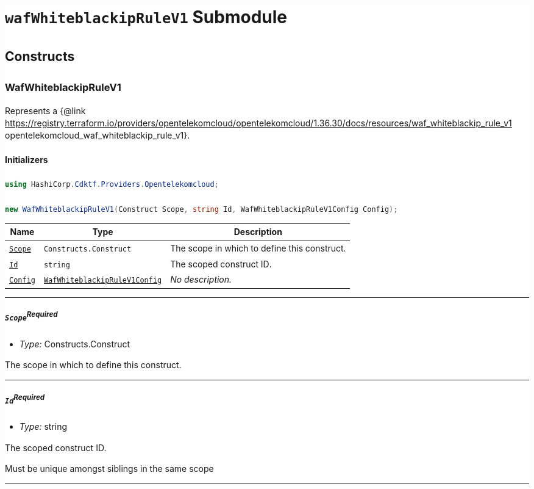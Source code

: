 # `wafWhiteblackipRuleV1` Submodule <a name="`wafWhiteblackipRuleV1` Submodule" id="@cdktf/provider-opentelekomcloud.wafWhiteblackipRuleV1"></a>

## Constructs <a name="Constructs" id="Constructs"></a>

### WafWhiteblackipRuleV1 <a name="WafWhiteblackipRuleV1" id="@cdktf/provider-opentelekomcloud.wafWhiteblackipRuleV1.WafWhiteblackipRuleV1"></a>

Represents a {@link https://registry.terraform.io/providers/opentelekomcloud/opentelekomcloud/1.36.30/docs/resources/waf_whiteblackip_rule_v1 opentelekomcloud_waf_whiteblackip_rule_v1}.

#### Initializers <a name="Initializers" id="@cdktf/provider-opentelekomcloud.wafWhiteblackipRuleV1.WafWhiteblackipRuleV1.Initializer"></a>

```csharp
using HashiCorp.Cdktf.Providers.Opentelekomcloud;

new WafWhiteblackipRuleV1(Construct Scope, string Id, WafWhiteblackipRuleV1Config Config);
```

| **Name** | **Type** | **Description** |
| --- | --- | --- |
| <code><a href="#@cdktf/provider-opentelekomcloud.wafWhiteblackipRuleV1.WafWhiteblackipRuleV1.Initializer.parameter.scope">Scope</a></code> | <code>Constructs.Construct</code> | The scope in which to define this construct. |
| <code><a href="#@cdktf/provider-opentelekomcloud.wafWhiteblackipRuleV1.WafWhiteblackipRuleV1.Initializer.parameter.id">Id</a></code> | <code>string</code> | The scoped construct ID. |
| <code><a href="#@cdktf/provider-opentelekomcloud.wafWhiteblackipRuleV1.WafWhiteblackipRuleV1.Initializer.parameter.config">Config</a></code> | <code><a href="#@cdktf/provider-opentelekomcloud.wafWhiteblackipRuleV1.WafWhiteblackipRuleV1Config">WafWhiteblackipRuleV1Config</a></code> | *No description.* |

---

##### `Scope`<sup>Required</sup> <a name="Scope" id="@cdktf/provider-opentelekomcloud.wafWhiteblackipRuleV1.WafWhiteblackipRuleV1.Initializer.parameter.scope"></a>

- *Type:* Constructs.Construct

The scope in which to define this construct.

---

##### `Id`<sup>Required</sup> <a name="Id" id="@cdktf/provider-opentelekomcloud.wafWhiteblackipRuleV1.WafWhiteblackipRuleV1.Initializer.parameter.id"></a>

- *Type:* string

The scoped construct ID.

Must be unique amongst siblings in the same scope

---
